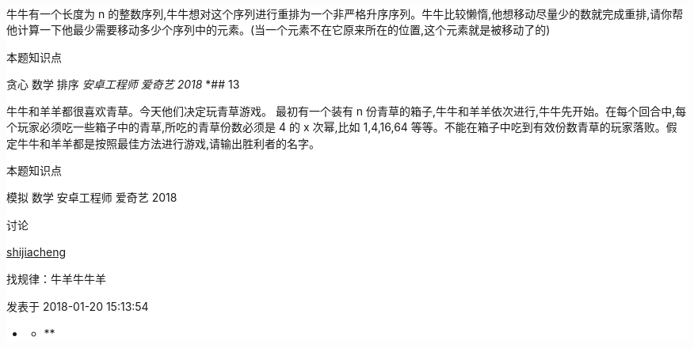 牛牛有一个长度为 n 的整数序列,牛牛想对这个序列进行重排为一个非严格升序序列。牛牛比较懒惰,他想移动尽量少的数就完成重排,请你帮他计算一下他最少需要移动多少个序列中的元素。(当一个元素不在它原来所在的位置,这个元素就是被移动了的)

本题知识点

贪心 数学 排序 *安卓工程师 爱奇艺 2018* *## 13

牛牛和羊羊都很喜欢青草。今天他们决定玩青草游戏。
最初有一个装有 n 份青草的箱子,牛牛和羊羊依次进行,牛牛先开始。在每个回合中,每个玩家必须吃一些箱子中的青草,所吃的青草份数必须是 4 的 x 次幂,比如 1,4,16,64 等等。不能在箱子中吃到有效份数青草的玩家落败。假定牛牛和羊羊都是按照最佳方法进行游戏,请输出胜利者的名字。

本题知识点

模拟 数学 安卓工程师 爱奇艺 2018

讨论

[shijiacheng](https://www.nowcoder.com/profile/179663)

找规律：牛羊牛牛羊

发表于 2018-01-20 15:13:54

* * **</iostream>